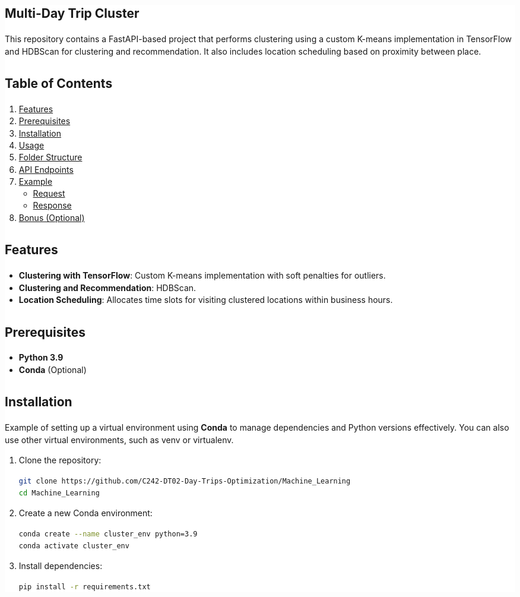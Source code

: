 ## Multi-Day Trip Cluster

This repository contains a FastAPI-based project that performs clustering using a custom K-means implementation in TensorFlow and HDBScan for clustering and recommendation. It also includes location scheduling based on proximity between place.

## Table of Contents

1. [Features](#features)
2. [Prerequisites](#prerequisites)
3. [Installation](#installation)
4. [Usage](#usage)
5. [Folder Structure](#folder-structure)
6. [API Endpoints](#api-endpoints)
7. [Example](#example)
   - [Request](#request)
   - [Response](#response)
8. [Bonus (Optional)](#bonus-optional)

## Features

- **Clustering with TensorFlow**: Custom K-means implementation with soft penalties for outliers.
- **Clustering and Recommendation**: HDBScan.
- **Location Scheduling**: Allocates time slots for visiting clustered locations within business hours.

## Prerequisites

- **Python 3.9**
- **Conda** (Optional)

## Installation

Example of setting up a virtual environment using **Conda** to manage dependencies and Python versions effectively. You can also use other virtual environments, such as venv or virtualenv.

1. Clone the repository:

   ```bash
   git clone https://github.com/C242-DT02-Day-Trips-Optimization/Machine_Learning
   cd Machine_Learning
   ```

2. Create a new Conda environment:

   ```bash
   conda create --name cluster_env python=3.9
   conda activate cluster_env
   ```

3. Install dependencies:

   ```bash
   pip install -r requirements.txt
   ```
